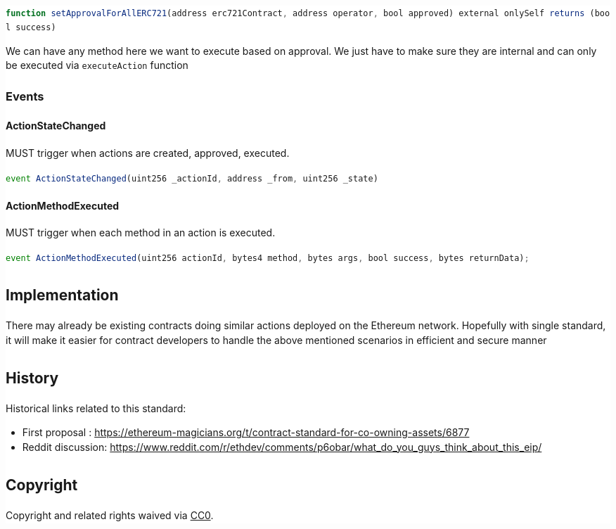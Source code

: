 ``` js
function setApprovalForAllERC721(address erc721Contract, address operator, bool approved) external onlySelf returns (bool success)
```

We can have any method here we want to execute based on approval. We just have to make sure they are internal and can only be executed
via `executeAction` function

### Events


#### ActionStateChanged

MUST trigger when actions are created, approved, executed.


``` js
event ActionStateChanged(uint256 _actionId, address _from, uint256 _state)
```

#### ActionMethodExecuted

MUST trigger when each method in an action is executed.


``` js
event ActionMethodExecuted(uint256 actionId, bytes4 method, bytes args, bool success, bytes returnData);
```


## Implementation

There may already be existing contracts doing similar actions deployed on the Ethereum network.
Hopefully with single standard, it will make it easier for contract developers to handle the above mentioned
scenarios in efficient and secure manner


## History

Historical links related to this standard:

- First proposal : https://ethereum-magicians.org/t/contract-standard-for-co-owning-assets/6877
- Reddit discussion: https://www.reddit.com/r/ethdev/comments/p6obar/what_do_you_guys_think_about_this_eip/



## Copyright
Copyright and related rights waived via [CC0](https://creativecommons.org/publicdomain/zero/1.0/).
